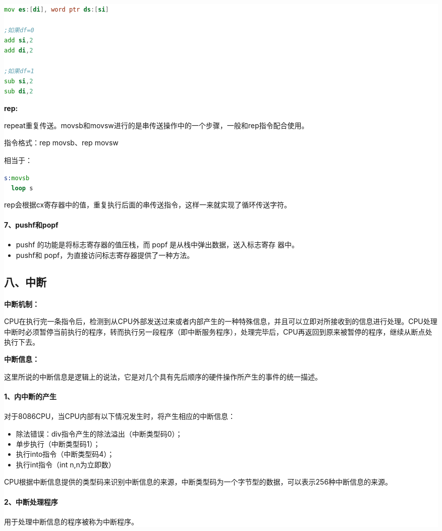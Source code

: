 ```asm
mov es:[di], word ptr ds:[si]

;如果df=0
add si,2
add di,2

;如果df=1
sub si,2
sub di,2
```

**rep:**

repeat重复传送。movsb和movsw进行的是串传送操作中的一个步骤，一般和rep指令配合使用。

指令格式：rep movsb、rep movsw

相当于：

```asm
s:movsb
  loop s
```

rep会根据cx寄存器中的值，重复执行后面的串传送指令，这样一来就实现了循环传送字符。

#### 7、pushf和popf

- pushf 的功能是将标志寄存器的值压栈，而 popf 是从栈中弹出数据，送入标志寄存
  器中。
- pushf和 popf，为直接访问标志寄存器提供了一种方法。

## 八、中断

**中断机制：**

​	CPU在执行完一条指令后，检测到从CPU外部发送过来或者内部产生的一种特殊信息，并且可以立即对所接收到的信息进行处理。CPU处理中断时必须暂停当前执行的程序，转而执行另一段程序（即中断服务程序），处理完毕后，CPU再返回到原来被暂停的程序，继续从断点处执行下去。

**中断信息：**

​	这里所说的中断信息是逻辑上的说法，它是对几个具有先后顺序的硬件操作所产生的事件的统一描述。

#### 1、内中断的产生

对于8086CPU，当CPU内部有以下情况发生时，将产生相应的中断信息：

- 除法错误：div指令产生的除法溢出（中断类型码0）；
- 单步执行（中断类型码1）；
- 执行into指令（中断类型码4）；
- 执行int指令（int n,n为立即数）

​	CPU根据中断信息提供的类型码来识别中断信息的来源，中断类型码为一个字节型的数据，可以表示256种中断信息的来源。

#### 2、中断处理程序

用于处理中断信息的程序被称为中断程序。
